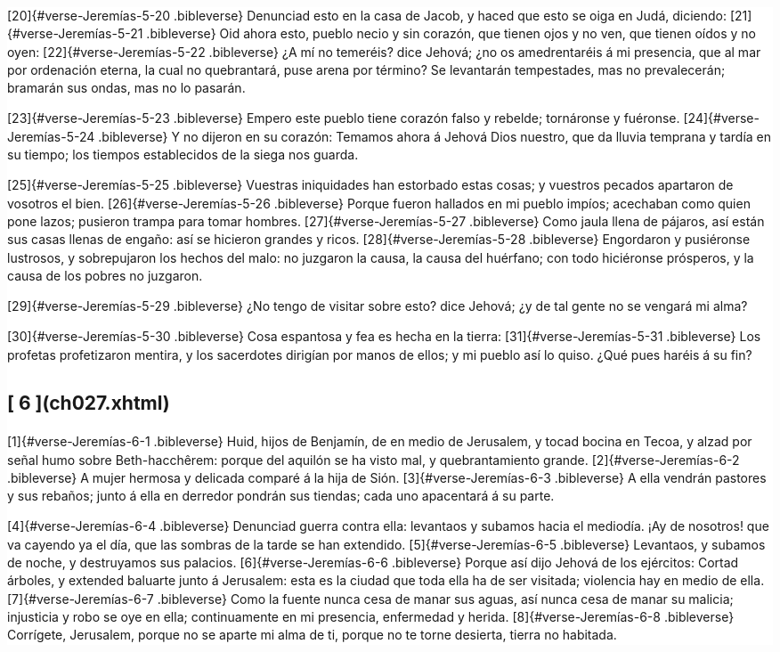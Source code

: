  
[20]{#verse-Jeremías-5-20 .bibleverse} Denunciad esto en la casa de Jacob, y haced que esto se oiga en Judá, diciendo: 
[21]{#verse-Jeremías-5-21 .bibleverse} Oid ahora esto, pueblo necio y sin corazón, que tienen ojos y no ven, que tienen oídos y no oyen: 
[22]{#verse-Jeremías-5-22 .bibleverse} ¿A mí no temeréis? dice Jehová; ¿no os amedrentaréis á mi presencia, que al mar por ordenación eterna, la cual no quebrantará, puse arena por término? Se levantarán tempestades, mas no prevalecerán; bramarán sus ondas, mas no lo pasarán.

 
[23]{#verse-Jeremías-5-23 .bibleverse} Empero este pueblo tiene corazón falso y rebelde; tornáronse y fuéronse. 
[24]{#verse-Jeremías-5-24 .bibleverse} Y no dijeron en su corazón: Temamos ahora á Jehová Dios nuestro, que da lluvia temprana y tardía en su tiempo; los tiempos establecidos de la siega nos guarda.

 
[25]{#verse-Jeremías-5-25 .bibleverse} Vuestras iniquidades han estorbado estas cosas; y vuestros pecados apartaron de vosotros el bien. 
[26]{#verse-Jeremías-5-26 .bibleverse} Porque fueron hallados en mi pueblo impíos; acechaban como quien pone lazos; pusieron trampa para tomar hombres. 
[27]{#verse-Jeremías-5-27 .bibleverse} Como jaula llena de pájaros, así están sus casas llenas de engaño: así se hicieron grandes y ricos. 
[28]{#verse-Jeremías-5-28 .bibleverse} Engordaron y pusiéronse lustrosos, y sobrepujaron los hechos del malo: no juzgaron la causa, la causa del huérfano; con todo hiciéronse prósperos, y la causa de los pobres no juzgaron.

 
[29]{#verse-Jeremías-5-29 .bibleverse} ¿No tengo de visitar sobre esto? dice Jehová; ¿y de tal gente no se vengará mi alma?

 
[30]{#verse-Jeremías-5-30 .bibleverse} Cosa espantosa y fea es hecha en la tierra: 
[31]{#verse-Jeremías-5-31 .bibleverse} Los profetas profetizaron mentira, y los sacerdotes dirigían por manos de ellos; y mi pueblo así lo quiso. ¿Qué pues haréis á su fin? 

<h2 class="chaptertitle">[&nbsp;6&nbsp;](ch027.xhtml)<span><span id="chapter-Jeremías-6"></span></span></h2>
 
[1]{#verse-Jeremías-6-1 .bibleverse} Huid, hijos de Benjamín, de en medio de Jerusalem, y tocad bocina en Tecoa, y alzad por señal humo sobre Beth-hacchêrem: porque del aquilón se ha visto mal, y quebrantamiento grande. 
[2]{#verse-Jeremías-6-2 .bibleverse} A mujer hermosa y delicada comparé á la hija de Sión. 
[3]{#verse-Jeremías-6-3 .bibleverse} A ella vendrán pastores y sus rebaños; junto á ella en derredor pondrán sus tiendas; cada uno apacentará á su parte.

 
[4]{#verse-Jeremías-6-4 .bibleverse} Denunciad guerra contra ella: levantaos y subamos hacia el mediodía. ¡Ay de nosotros! que va cayendo ya el día, que las sombras de la tarde se han extendido. 
[5]{#verse-Jeremías-6-5 .bibleverse} Levantaos, y subamos de noche, y destruyamos sus palacios. 
[6]{#verse-Jeremías-6-6 .bibleverse} Porque así dijo Jehová de los ejércitos: Cortad árboles, y extended baluarte junto á Jerusalem: esta es la ciudad que toda ella ha de ser visitada; violencia hay en medio de ella. 
[7]{#verse-Jeremías-6-7 .bibleverse} Como la fuente nunca cesa de manar sus aguas, así nunca cesa de manar su malicia; injusticia y robo se oye en ella; continuamente en mi presencia, enfermedad y herida. 
[8]{#verse-Jeremías-6-8 .bibleverse} Corrígete, Jerusalem, porque no se aparte mi alma de ti, porque no te torne desierta, tierra no habitada.
